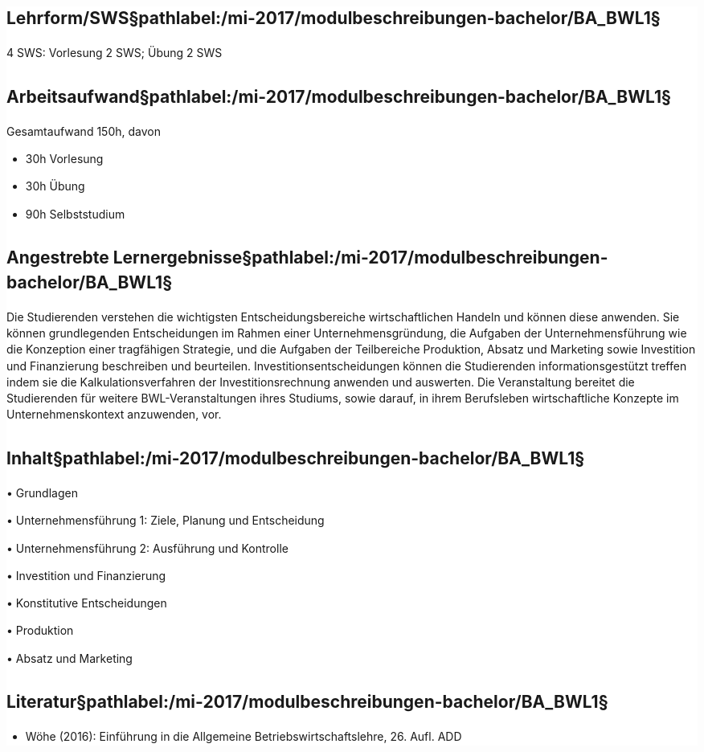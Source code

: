 
## Lehrform/SWS§pathlabel:/mi-2017/modulbeschreibungen-bachelor/BA_BWL1§

4 SWS: Vorlesung 2 SWS; Übung 2 SWS


## Arbeitsaufwand§pathlabel:/mi-2017/modulbeschreibungen-bachelor/BA_BWL1§

Gesamtaufwand 150h, davon 

- 30h Vorlesung

- 30h Übung

- 90h Selbststudium


## Angestrebte Lernergebnisse§pathlabel:/mi-2017/modulbeschreibungen-bachelor/BA_BWL1§

Die Studierenden verstehen die wichtigsten Entscheidungsbereiche wirtschaftlichen Handeln und können diese anwenden. Sie können grundlegenden Entscheidungen im Rahmen einer Unternehmensgründung, die Aufgaben der Unternehmensführung wie die Konzeption einer tragfähigen Strategie, und die Aufgaben der Teilbereiche Produktion, Absatz und Marketing sowie Investition und Finanzierung beschreiben und beurteilen. Investitionsentscheidungen können die Studierenden informationsgestützt treffen indem sie die Kalkulationsverfahren der Investitionsrechnung anwenden und auswerten. Die Veranstaltung bereitet die Studierenden für weitere BWL-Veranstaltungen ihres Studiums, sowie darauf, in ihrem Berufsleben wirtschaftliche Konzepte im Unternehmenskontext anzuwenden, vor.


## Inhalt§pathlabel:/mi-2017/modulbeschreibungen-bachelor/BA_BWL1§

• Grundlagen

• Unternehmensführung 1: Ziele, Planung und Entscheidung

• Unternehmensführung 2: Ausführung und Kontrolle

• Investition und Finanzierung

• Konstitutive Entscheidungen

• Produktion

• Absatz und Marketing


## Literatur§pathlabel:/mi-2017/modulbeschreibungen-bachelor/BA_BWL1§

* Wöhe (2016): Einführung in die Allgemeine Betriebswirtschaftslehre, 26. Aufl.
ADD 
